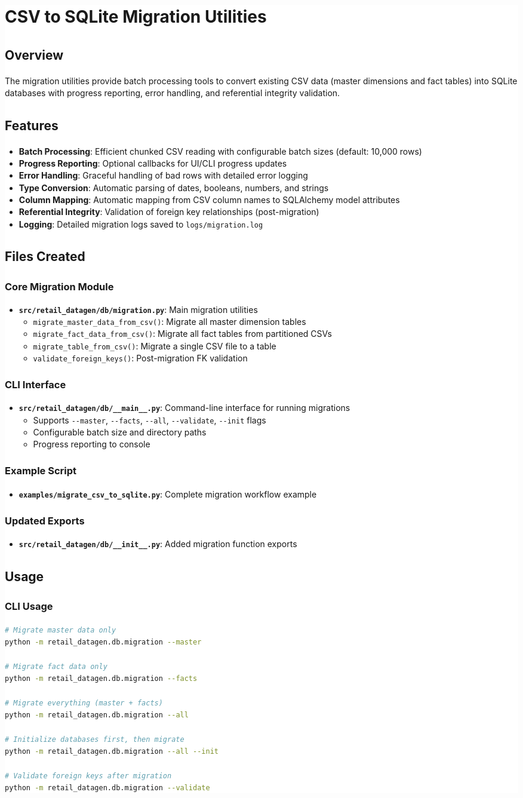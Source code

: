# CSV to SQLite Migration Utilities

## Overview

The migration utilities provide batch processing tools to convert existing CSV data (master dimensions and fact tables) into SQLite databases with progress reporting, error handling, and referential integrity validation.

## Features

- **Batch Processing**: Efficient chunked CSV reading with configurable batch sizes (default: 10,000 rows)
- **Progress Reporting**: Optional callbacks for UI/CLI progress updates
- **Error Handling**: Graceful handling of bad rows with detailed error logging
- **Type Conversion**: Automatic parsing of dates, booleans, numbers, and strings
- **Column Mapping**: Automatic mapping from CSV column names to SQLAlchemy model attributes
- **Referential Integrity**: Validation of foreign key relationships (post-migration)
- **Logging**: Detailed migration logs saved to `logs/migration.log`

## Files Created

### Core Migration Module
- **`src/retail_datagen/db/migration.py`**: Main migration utilities
  - `migrate_master_data_from_csv()`: Migrate all master dimension tables
  - `migrate_fact_data_from_csv()`: Migrate all fact tables from partitioned CSVs
  - `migrate_table_from_csv()`: Migrate a single CSV file to a table
  - `validate_foreign_keys()`: Post-migration FK validation

### CLI Interface
- **`src/retail_datagen/db/__main__.py`**: Command-line interface for running migrations
  - Supports `--master`, `--facts`, `--all`, `--validate`, `--init` flags
  - Configurable batch size and directory paths
  - Progress reporting to console

### Example Script
- **`examples/migrate_csv_to_sqlite.py`**: Complete migration workflow example

### Updated Exports
- **`src/retail_datagen/db/__init__.py`**: Added migration function exports

## Usage

### CLI Usage

```bash
# Migrate master data only
python -m retail_datagen.db.migration --master

# Migrate fact data only
python -m retail_datagen.db.migration --facts

# Migrate everything (master + facts)
python -m retail_datagen.db.migration --all

# Initialize databases first, then migrate
python -m retail_datagen.db.migration --all --init

# Validate foreign keys after migration
python -m retail_datagen.db.migration --validate

```